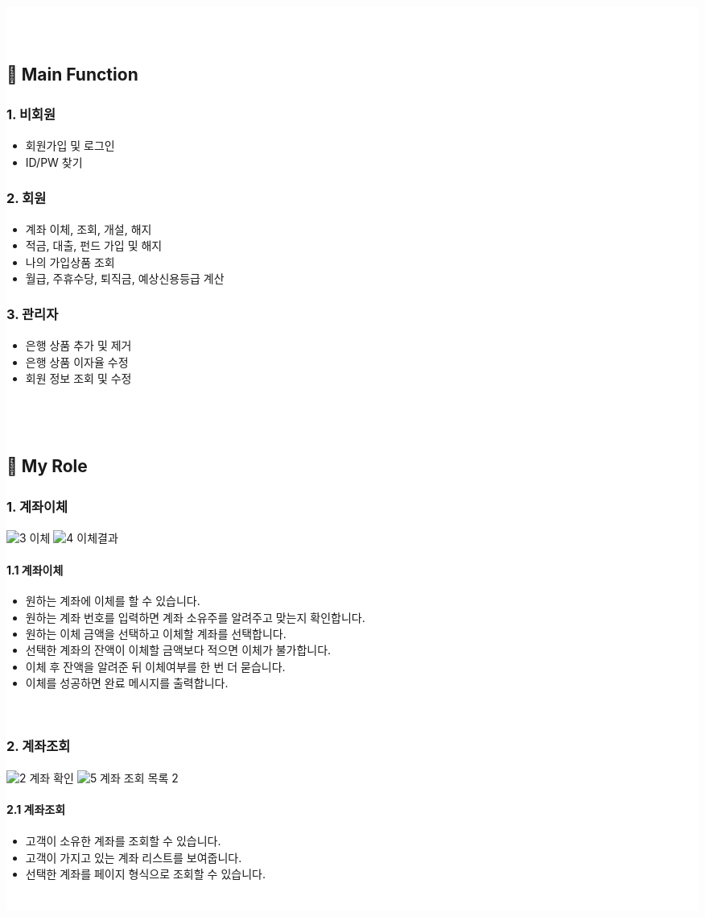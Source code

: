 <br />
<br />

## 📝 Main Function
### 1. 비회원
* 회원가입 및 로그인
* ID/PW 찾기
### 2. 회원
* 계좌 이체, 조회, 개설, 해지
* 적금, 대출, 펀드 가입 및 해지
* 나의 가입상품 조회
* 월급, 주휴수당, 퇴직금, 예상신용등급 계산
### 3. 관리자
* 은행 상품 추가 및 제거
* 은행 상품 이자율 수정
* 회원 정보 조회 및 수정

<br />
<br />

## 🙋 My Role

### 1. 계좌이체
<img width="500" alt="3  이체" src="https://user-images.githubusercontent.com/90780701/154630439-5b1f0690-2bc1-44a6-bdbb-04a32cbb864e.png">
<img width="500" alt="4  이체결과" src="https://user-images.githubusercontent.com/90780701/154630455-89545680-8645-4218-91f1-f23f393c9879.png">

#### 1.1 계좌이체
* 원하는 계좌에 이체를 할 수 있습니다.
* 원하는 계좌 번호를 입력하면 계좌 소유주를 알려주고 맞는지 확인합니다.
* 원하는 이체 금액을 선택하고 이체할 계좌를 선택합니다.
* 선택한 계좌의 잔액이 이체할 금액보다 적으면 이체가 불가합니다.
* 이체 후 잔액을 알려준 뒤 이체여부를 한 번 더 묻습니다.
* 이체를 성공하면 완료 메시지를 출력합니다.

<br />

### 2. 계좌조회
<img width="512" alt="2  계좌 확인" src="https://user-images.githubusercontent.com/90780701/154633029-495e8286-c4dc-4819-9001-c402a0b34522.png">
<img width="508" alt="5  계좌 조회 목록 2" src="https://user-images.githubusercontent.com/90780701/154632717-0a2e5584-9a78-4b77-9b11-a6451c08f8df.png">

#### 2.1 계좌조회
* 고객이 소유한 계좌를 조회할 수 있습니다.
* 고객이 가지고 있는 계좌 리스트를 보여줍니다.
* 선택한 계좌를 페이지 형식으로 조회할 수 있습니다.

<br />

